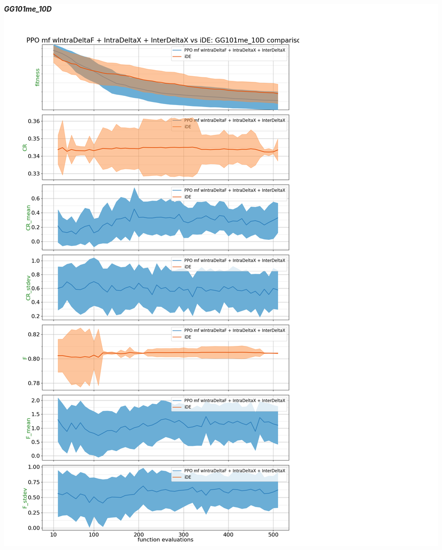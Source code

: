 ##### GG101me_10D

![](imgs\PPO_mf_wIntraDeltaF_+_IntraDeltaX_+_InterDeltaX_vs_iDE__GG101me_10D_comparison.png)

